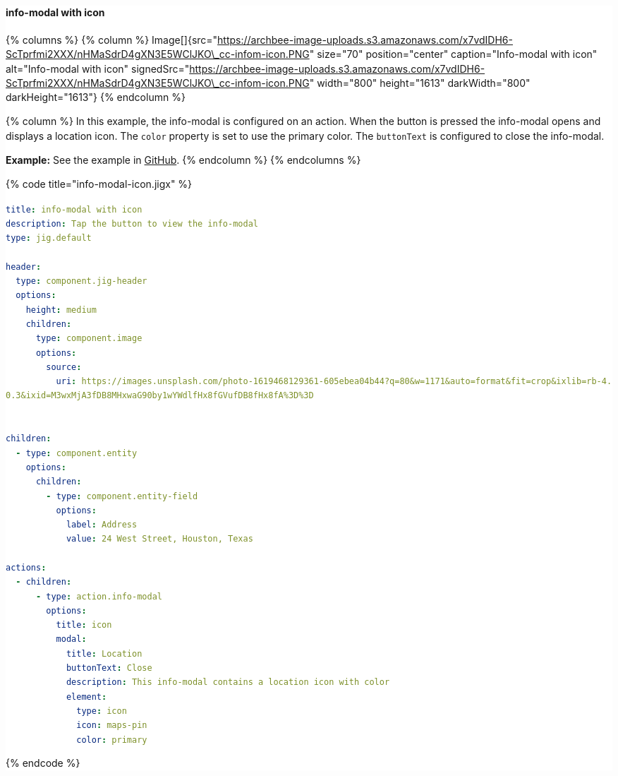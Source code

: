 #### info-modal with icon

{% columns %}
{% column %}
Image\[]{src="https://archbee-image-uploads.s3.amazonaws.com/x7vdIDH6-ScTprfmi2XXX/nHMaSdrD4gXN3E5WClJKO\_cc-infom-icon.PNG" size="70" position="center" caption="Info-modal with icon" alt="Info-modal with icon" signedSrc="https://archbee-image-uploads.s3.amazonaws.com/x7vdIDH6-ScTprfmi2XXX/nHMaSdrD4gXN3E5WClJKO\_cc-infom-icon.PNG" width="800" height="1613" darkWidth="800" darkHeight="1613"}&#x20;
{% endcolumn %}

{% column %}
In this example, the info-modal is configured on an action. When the button is pressed the info-modal opens and displays a location icon. The `color` property is set to use the primary color. The `buttonText` is configured to close the info-modal.

**Example:** See the example in [GitHub](https://github.com/jigx-com/jigx-samples/blob/main/quickstart/jigx-samples/jigs/jigx-actions/info-modal/info-modal-icon.jigx).
{% endcolumn %}
{% endcolumns %}

{% code title="info-modal-icon.jigx" %}
```yaml
title: info-modal with icon
description: Tap the button to view the info-modal
type: jig.default

header:
  type: component.jig-header
  options:
    height: medium
    children:
      type: component.image
      options:
        source:
          uri: https://images.unsplash.com/photo-1619468129361-605ebea04b44?q=80&w=1171&auto=format&fit=crop&ixlib=rb-4.0.3&ixid=M3wxMjA3fDB8MHxwaG90by1wYWdlfHx8fGVufDB8fHx8fA%3D%3D


children:
  - type: component.entity
    options:
      children:
        - type: component.entity-field
          options:
            label: Address
            value: 24 West Street, Houston, Texas
              
actions:
  - children:
      - type: action.info-modal
        options:
          title: icon
          modal:
            title: Location
            buttonText: Close
            description: This info-modal contains a location icon with color
            element: 
              type: icon
              icon: maps-pin
              color: primary
```
{% endcode %}
